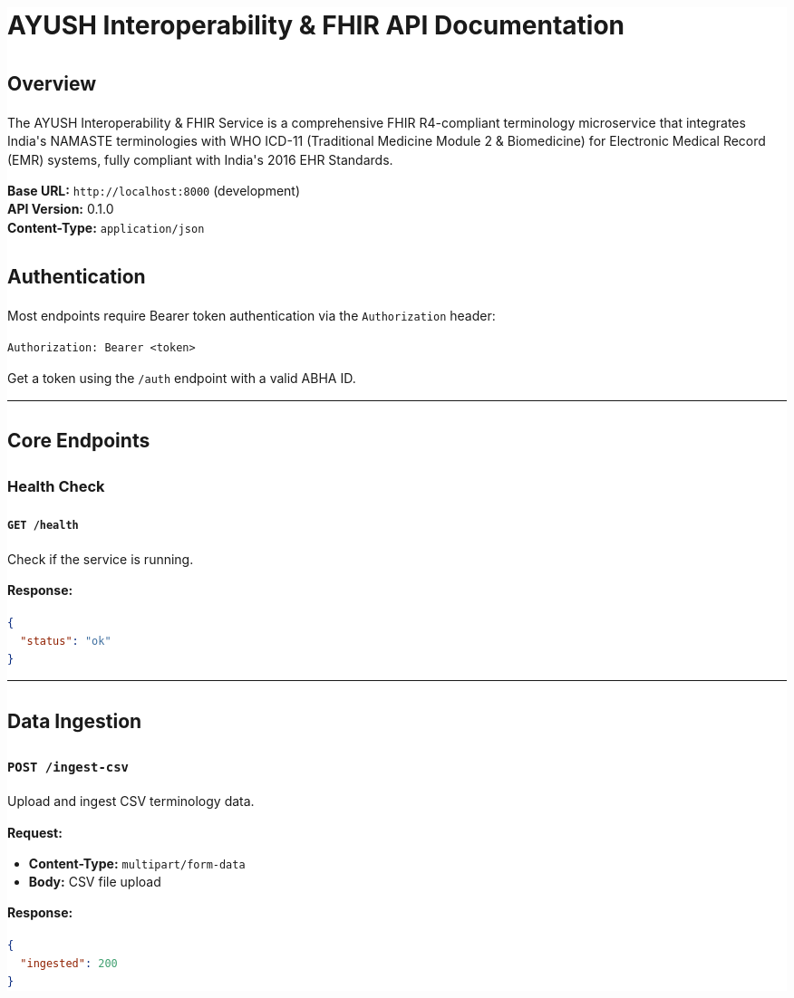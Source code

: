 # AYUSH Interoperability & FHIR API Documentation

## Overview

The AYUSH Interoperability & FHIR Service is a comprehensive FHIR R4-compliant terminology microservice that integrates India's NAMASTE terminologies with WHO ICD-11 (Traditional Medicine Module 2 & Biomedicine) for Electronic Medical Record (EMR) systems, fully compliant with India's 2016 EHR Standards.

**Base URL:** `http://localhost:8000` (development)  
**API Version:** 0.1.0  
**Content-Type:** `application/json`

## Authentication

Most endpoints require Bearer token authentication via the `Authorization` header:
```
Authorization: Bearer <token>
```

Get a token using the `/auth` endpoint with a valid ABHA ID.

---

## Core Endpoints

### Health Check

#### `GET /health`
Check if the service is running.

**Response:**
```json
{
  "status": "ok"
}
```

---

## Data Ingestion

### `POST /ingest-csv`
Upload and ingest CSV terminology data.

**Request:**
- **Content-Type:** `multipart/form-data`
- **Body:** CSV file upload

**Response:**
```json
{
  "ingested": 200
}
```

